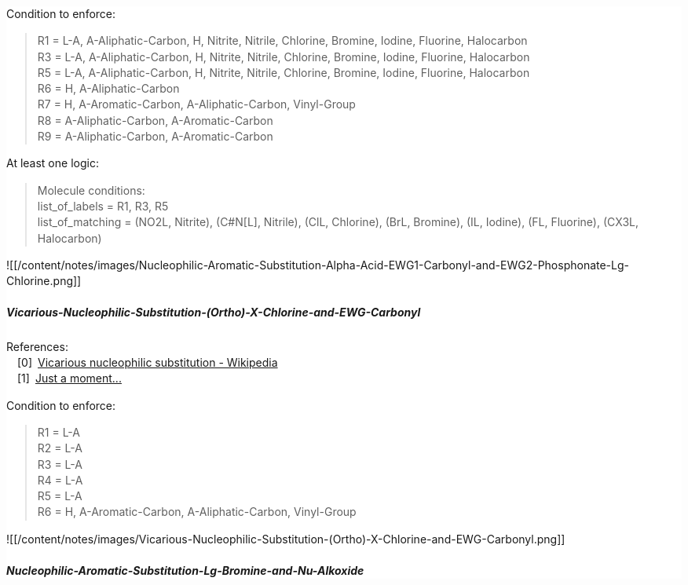 

 
  Condition to enforce: 
> R1 = L-A, A-Aliphatic-Carbon, H, Nitrite, Nitrile, Chlorine, Bromine, Iodine, Fluorine, Halocarbon  
> R3 = L-A, A-Aliphatic-Carbon, H, Nitrite, Nitrile, Chlorine, Bromine, Iodine, Fluorine, Halocarbon  
> R5 = L-A, A-Aliphatic-Carbon, H, Nitrite, Nitrile, Chlorine, Bromine, Iodine, Fluorine, Halocarbon  
> R6 = H, A-Aliphatic-Carbon  
> R7 = H, A-Aromatic-Carbon, A-Aliphatic-Carbon, Vinyl-Group  
> R8 = A-Aliphatic-Carbon, A-Aromatic-Carbon  
> R9 = A-Aliphatic-Carbon, A-Aromatic-Carbon  
> 



 At least one logic: 
> Molecule conditions:  
>  list\_of\_labels = R1, R3, R5  
>  list\_of\_matching = (NO2L, Nitrite), (C#N[L], Nitrile), (ClL, Chlorine), (BrL, Bromine), (IL, Iodine), (FL, Fluorine), (CX3L, Halocarbon)
> 
> 




![[/content/notes/images/Nucleophilic-Aromatic-Substitution-Alpha-Acid-EWG1-Carbonyl-and-EWG2-Phosphonate-Lg-Chlorine.png]]

##### Vicarious-Nucleophilic-Substitution-(Ortho)-X-Chlorine-and-EWG-Carbonyl

References:   
 [0] [Vicarious nucleophilic substitution - Wikipedia](https://en.wikipedia.org/wiki/Vicarious_nucleophilic_substitution)  
 [1] [Just a moment...](https://pubs.acs.org/doi/pdf/10.1021/ar00140a003)  
 


 
  Condition to enforce: 
> R1 = L-A  
> R2 = L-A  
> R3 = L-A  
> R4 = L-A  
> R5 = L-A  
> R6 = H, A-Aromatic-Carbon, A-Aliphatic-Carbon, Vinyl-Group  
> 




![[/content/notes/images/Vicarious-Nucleophilic-Substitution-(Ortho)-X-Chlorine-and-EWG-Carbonyl.png]]

##### Nucleophilic-Aromatic-Substitution-Lg-Bromine-and-Nu-Alkoxide
